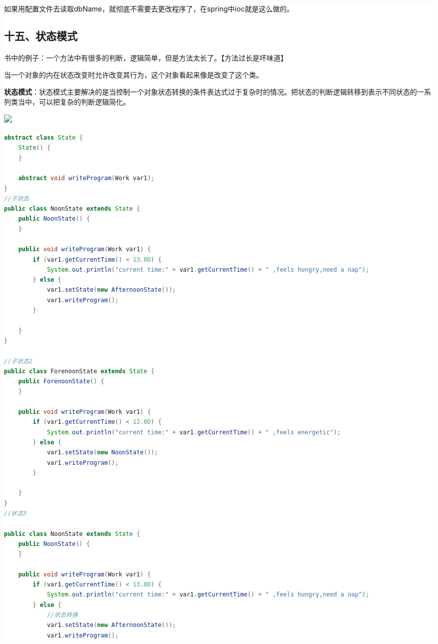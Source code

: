 如果用配置文件去读取dbName，就彻底不需要去更改程序了，在spring中ioc就是这么做的。

## 十五、状态模式

书中的例子：一个方法中有很多的判断，逻辑简单，但是方法太长了。【方法过长是坏味道】

当一个对象的内在状态改变时允许改变其行为，这个对象看起来像是改变了这个类。

**状态模式**：状态模式主要解决的是当控制一个对象状态转换的条件表达式过于复杂时的情况。把状态的判断逻辑转移到表示不同状态的一系列类当中，可以把复杂的判断逻辑简化。

![](C:\Users\Nakarami\Desktop\大话设计模式\image\state.PNG)

```java
abstract class State {
    State() {
    }

    abstract void writeProgram(Work var1);
}
//子状态
public class NoonState extends State {
    public NoonState() {
    }

    public void writeProgram(Work var1) {
        if (var1.getCurrentTime() < 13.0D) {
            System.out.println("current time:" + var1.getCurrentTime() + " ,feels hungry,need a nap");
        } else {
            var1.setState(new AfternoonState());
            var1.writeProgram();
        }

    }
}

//子状态2
public class ForenoonState extends State {
    public ForenoonState() {
    }

    public void writeProgram(Work var1) {
        if (var1.getCurrentTime() < 12.0D) {
            System.out.println("current time:" + var1.getCurrentTime() + " ,feels energetic");
        } else {
            var1.setState(new NoonState());
            var1.writeProgram();
        }

    }
}
//状态3

public class NoonState extends State {
    public NoonState() {
    }

    public void writeProgram(Work var1) {
        if (var1.getCurrentTime() < 13.0D) {
            System.out.println("current time:" + var1.getCurrentTime() + " ,feels hungry,need a nap");
        } else {
            //状态转换
            var1.setState(new AfternoonState());
            var1.writeProgram();
```